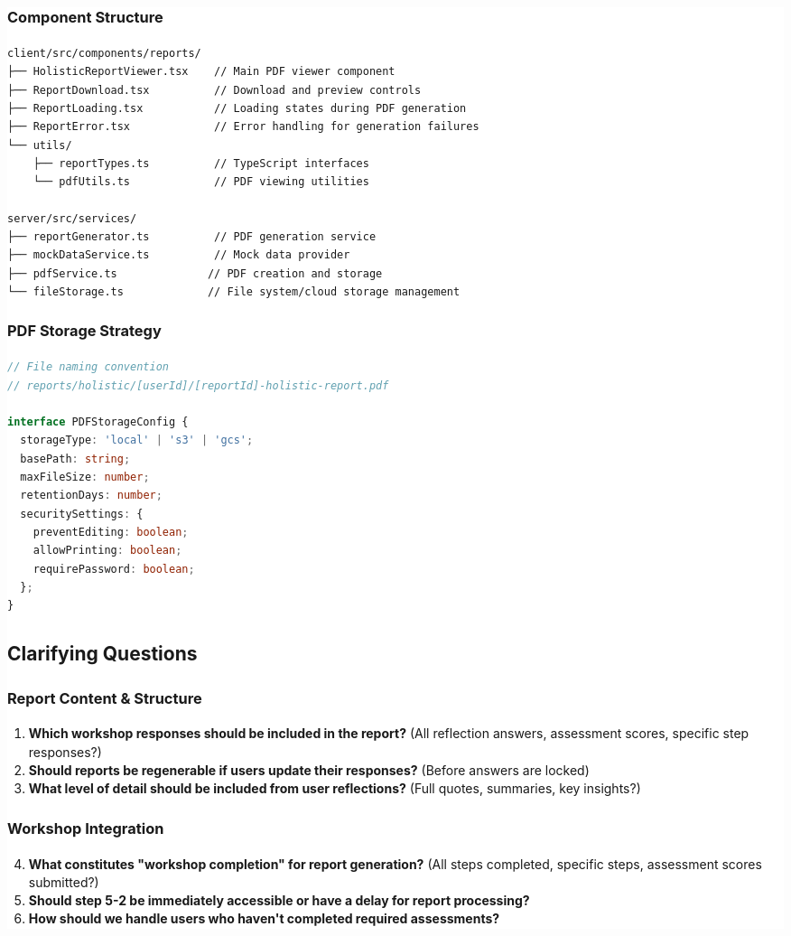 ### Component Structure
```
client/src/components/reports/
├── HolisticReportViewer.tsx    // Main PDF viewer component
├── ReportDownload.tsx          // Download and preview controls
├── ReportLoading.tsx           // Loading states during PDF generation
├── ReportError.tsx             // Error handling for generation failures
└── utils/
    ├── reportTypes.ts          // TypeScript interfaces
    └── pdfUtils.ts             // PDF viewing utilities

server/src/services/
├── reportGenerator.ts          // PDF generation service
├── mockDataService.ts          // Mock data provider
├── pdfService.ts              // PDF creation and storage
└── fileStorage.ts             // File system/cloud storage management
```

### PDF Storage Strategy
```typescript
// File naming convention
// reports/holistic/[userId]/[reportId]-holistic-report.pdf

interface PDFStorageConfig {
  storageType: 'local' | 's3' | 'gcs';
  basePath: string;
  maxFileSize: number;
  retentionDays: number;
  securitySettings: {
    preventEditing: boolean;
    allowPrinting: boolean;
    requirePassword: boolean;
  };
}
```

## Clarifying Questions

### Report Content & Structure
1. **Which workshop responses should be included in the report?** (All reflection answers, assessment scores, specific step responses?)
2. **Should reports be regenerable if users update their responses?** (Before answers are locked)
3. **What level of detail should be included from user reflections?** (Full quotes, summaries, key insights?)

### Workshop Integration
4. **What constitutes "workshop completion" for report generation?** (All steps completed, specific steps, assessment scores submitted?)
5. **Should step 5-2 be immediately accessible or have a delay for report processing?**
6. **How should we handle users who haven't completed required assessments?**
